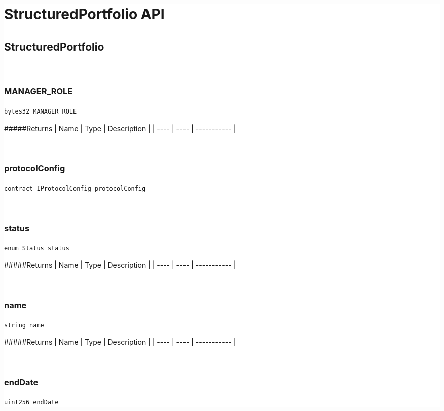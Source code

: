 # StructuredPortfolio API

## StructuredPortfolio

<br />

### MANAGER_ROLE

```solidity
bytes32 MANAGER_ROLE
```

#####Returns
| Name | Type | Description |
| ---- | ---- | ----------- |

<br />

### protocolConfig

```solidity
contract IProtocolConfig protocolConfig
```

<br />

### status

```solidity
enum Status status
```

#####Returns
| Name | Type | Description |
| ---- | ---- | ----------- |

<br />

### name

```solidity
string name
```

#####Returns
| Name | Type | Description |
| ---- | ---- | ----------- |

<br />

### endDate

```solidity
uint256 endDate
```

